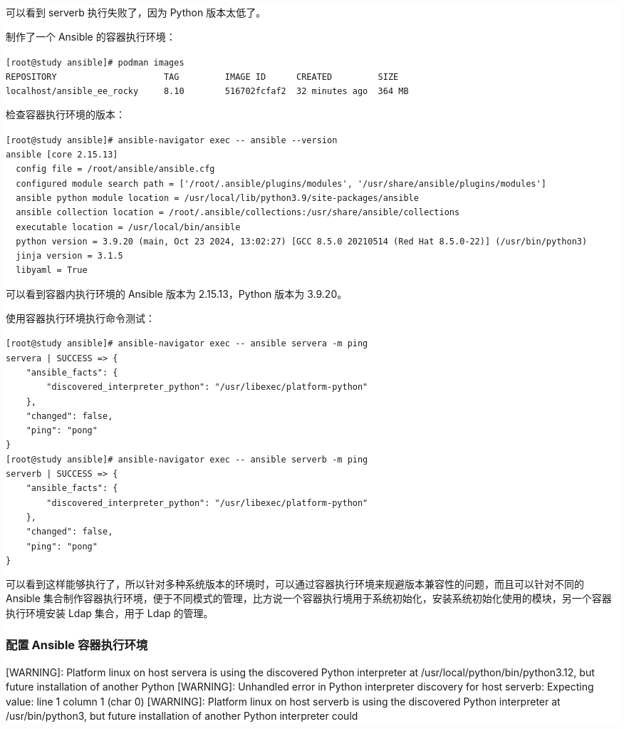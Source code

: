 ```
```

可以看到 serverb 执行失败了，因为 Python 版本太低了。

制作了一个 Ansible 的容器执行环境：

```
[root@study ansible]# podman images
REPOSITORY                     TAG         IMAGE ID      CREATED         SIZE
localhost/ansible_ee_rocky     8.10        516702fcfaf2  32 minutes ago  364 MB
```

检查容器执行环境的版本：

```
[root@study ansible]# ansible-navigator exec -- ansible --version
ansible [core 2.15.13]
  config file = /root/ansible/ansible.cfg
  configured module search path = ['/root/.ansible/plugins/modules', '/usr/share/ansible/plugins/modules']
  ansible python module location = /usr/local/lib/python3.9/site-packages/ansible
  ansible collection location = /root/.ansible/collections:/usr/share/ansible/collections
  executable location = /usr/local/bin/ansible
  python version = 3.9.20 (main, Oct 23 2024, 13:02:27) [GCC 8.5.0 20210514 (Red Hat 8.5.0-22)] (/usr/bin/python3)
  jinja version = 3.1.5
  libyaml = True
```

可以看到容器内执行环境的 Ansible 版本为 2.15.13，Python 版本为 3.9.20。

使用容器执行环境执行命令测试：

```
[root@study ansible]# ansible-navigator exec -- ansible servera -m ping
servera | SUCCESS => {
    "ansible_facts": {
        "discovered_interpreter_python": "/usr/libexec/platform-python"
    },
    "changed": false,
    "ping": "pong"
}
[root@study ansible]# ansible-navigator exec -- ansible serverb -m ping
serverb | SUCCESS => {
    "ansible_facts": {
        "discovered_interpreter_python": "/usr/libexec/platform-python"
    },
    "changed": false,
    "ping": "pong"
}
```


可以看到这样能够执行了，所以针对多种系统版本的环境时，可以通过容器执行环境来规避版本兼容性的问题，而且可以针对不同的 Ansible 集合制作容器执行环境，便于不同模式的管理，比方说一个容器执行境用于系统初始化，安装系统初始化使用的模块，另一个容器执行环境安装 Ldap 集合，用于 Ldap 的管理。

### 配置 Ansible 容器执行环境


[WARNING]: Platform linux on host servera is using the discovered Python interpreter at /usr/local/python/bin/python3.12, but future installation of another Python
[WARNING]: Unhandled error in Python interpreter discovery for host serverb: Expecting value: line 1 column 1 (char 0)
[WARNING]: Platform linux on host serverb is using the discovered Python interpreter at /usr/bin/python3, but future installation of another Python interpreter could